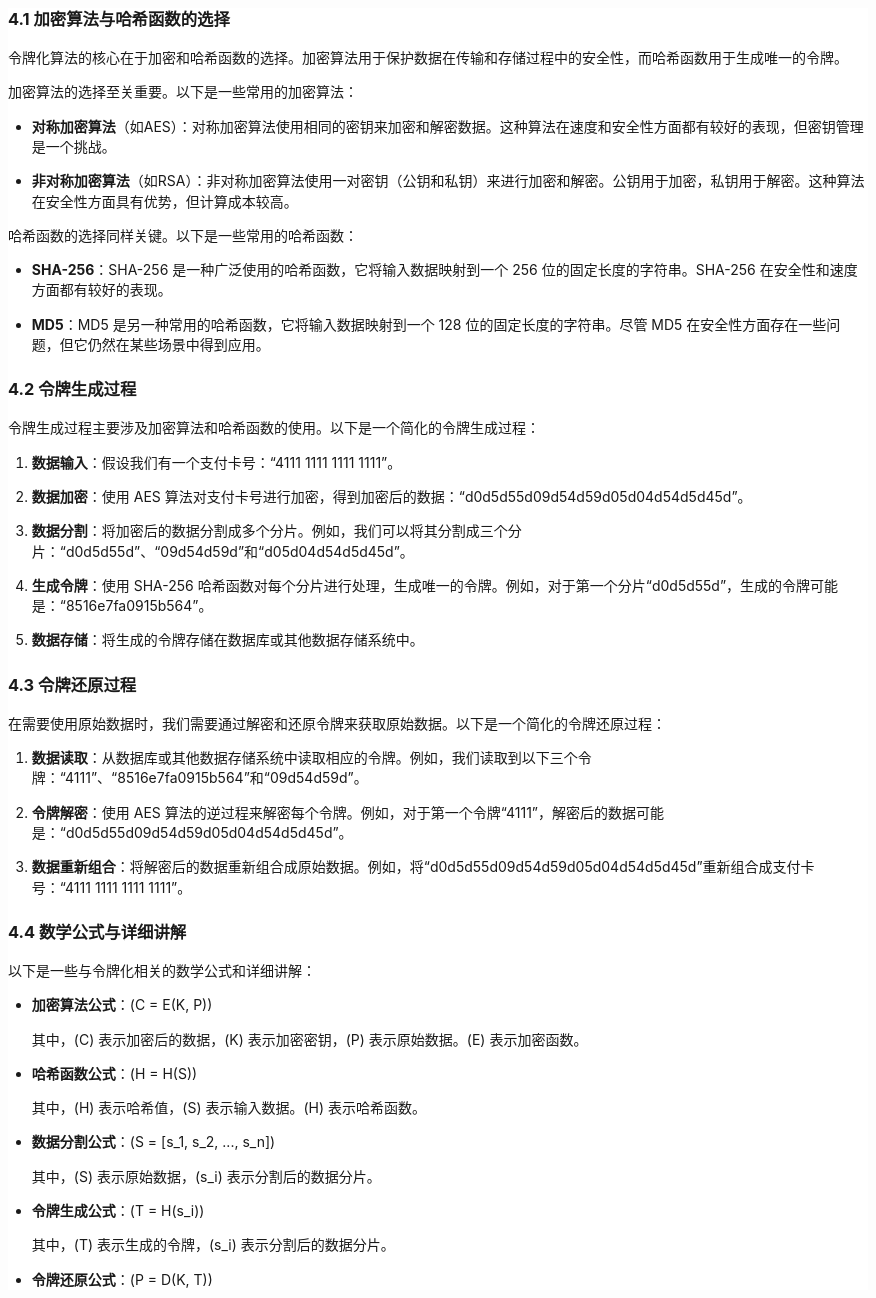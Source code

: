 ### 4.1 加密算法与哈希函数的选择

令牌化算法的核心在于加密和哈希函数的选择。加密算法用于保护数据在传输和存储过程中的安全性，而哈希函数用于生成唯一的令牌。

加密算法的选择至关重要。以下是一些常用的加密算法：

- **对称加密算法**（如AES）：对称加密算法使用相同的密钥来加密和解密数据。这种算法在速度和安全性方面都有较好的表现，但密钥管理是一个挑战。

- **非对称加密算法**（如RSA）：非对称加密算法使用一对密钥（公钥和私钥）来进行加密和解密。公钥用于加密，私钥用于解密。这种算法在安全性方面具有优势，但计算成本较高。

哈希函数的选择同样关键。以下是一些常用的哈希函数：

- **SHA-256**：SHA-256 是一种广泛使用的哈希函数，它将输入数据映射到一个 256 位的固定长度的字符串。SHA-256 在安全性和速度方面都有较好的表现。

- **MD5**：MD5 是另一种常用的哈希函数，它将输入数据映射到一个 128 位的固定长度的字符串。尽管 MD5 在安全性方面存在一些问题，但它仍然在某些场景中得到应用。

### 4.2 令牌生成过程

令牌生成过程主要涉及加密算法和哈希函数的使用。以下是一个简化的令牌生成过程：

1. **数据输入**：假设我们有一个支付卡号：“4111 1111 1111 1111”。

2. **数据加密**：使用 AES 算法对支付卡号进行加密，得到加密后的数据：“d0d5d55d09d54d59d05d04d54d5d45d”。

3. **数据分割**：将加密后的数据分割成多个分片。例如，我们可以将其分割成三个分片：“d0d5d55d”、“09d54d59d”和“d05d04d54d5d45d”。

4. **生成令牌**：使用 SHA-256 哈希函数对每个分片进行处理，生成唯一的令牌。例如，对于第一个分片“d0d5d55d”，生成的令牌可能是：“8516e7fa0915b564”。

5. **数据存储**：将生成的令牌存储在数据库或其他数据存储系统中。

### 4.3 令牌还原过程

在需要使用原始数据时，我们需要通过解密和还原令牌来获取原始数据。以下是一个简化的令牌还原过程：

1. **数据读取**：从数据库或其他数据存储系统中读取相应的令牌。例如，我们读取到以下三个令牌：“4111”、“8516e7fa0915b564”和“09d54d59d”。

2. **令牌解密**：使用 AES 算法的逆过程来解密每个令牌。例如，对于第一个令牌“4111”，解密后的数据可能是：“d0d5d55d09d54d59d05d04d54d5d45d”。

3. **数据重新组合**：将解密后的数据重新组合成原始数据。例如，将“d0d5d55d09d54d59d05d04d54d5d45d”重新组合成支付卡号：“4111 1111 1111 1111”。

### 4.4 数学公式与详细讲解

以下是一些与令牌化相关的数学公式和详细讲解：

- **加密算法公式**：\(C = E(K, P)\)

  其中，\(C\) 表示加密后的数据，\(K\) 表示加密密钥，\(P\) 表示原始数据。\(E\) 表示加密函数。

- **哈希函数公式**：\(H = H(S)\)

  其中，\(H\) 表示哈希值，\(S\) 表示输入数据。\(H\) 表示哈希函数。

- **数据分割公式**：\(S = [s_1, s_2, ..., s_n]\)

  其中，\(S\) 表示原始数据，\(s_i\) 表示分割后的数据分片。

- **令牌生成公式**：\(T = H(s_i)\)

  其中，\(T\) 表示生成的令牌，\(s_i\) 表示分割后的数据分片。

- **令牌还原公式**：\(P = D(K, T)\)
